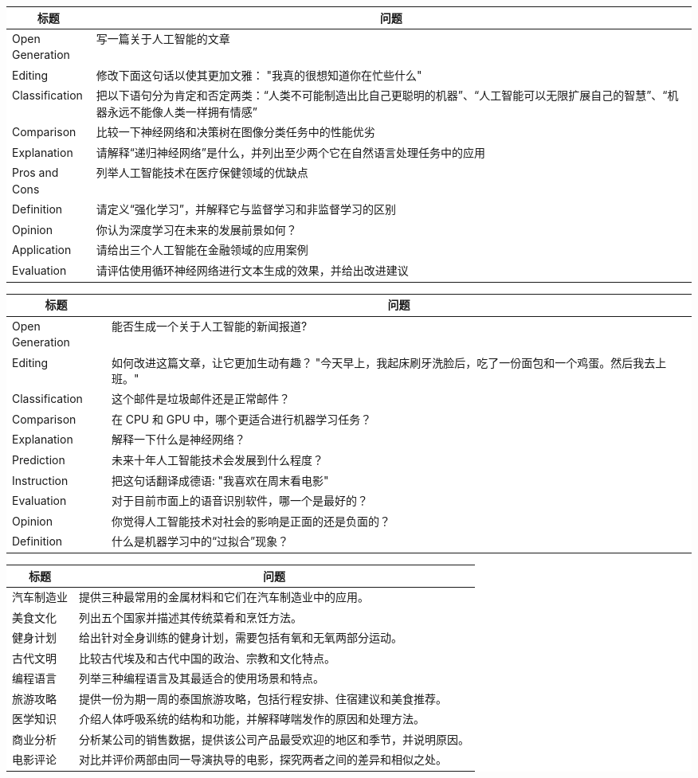 | 标题 | 问题 |
| --- | --- |
| Open Generation | 写一篇关于人工智能的文章 |
| Editing | 修改下面这句话以使其更加文雅： "我真的很想知道你在忙些什么" |
| Classification | 把以下语句分为肯定和否定两类：“人类不可能制造出比自己更聪明的机器”、“人工智能可以无限扩展自己的智慧”、“机器永远不能像人类一样拥有情感” |
| Comparison | 比较一下神经网络和决策树在图像分类任务中的性能优劣 |
| Explanation | 请解释“递归神经网络”是什么，并列出至少两个它在自然语言处理任务中的应用 |
| Pros and Cons | 列举人工智能技术在医疗保健领域的优缺点 |
| Definition | 请定义“强化学习”，并解释它与监督学习和非监督学习的区别 |
| Opinion | 你认为深度学习在未来的发展前景如何？ |
| Application | 请给出三个人工智能在金融领域的应用案例 |
| Evaluation | 请评估使用循环神经网络进行文本生成的效果，并给出改进建议 |

| 标题 | 问题 |
| --- | --- |
| Open Generation | 能否生成一个关于人工智能的新闻报道? |
| Editing | 如何改进这篇文章，让它更加生动有趣？ "今天早上，我起床刷牙洗脸后，吃了一份面包和一个鸡蛋。然后我去上班。" |
| Classification | 这个邮件是垃圾邮件还是正常邮件？ |
| Comparison | 在 CPU 和 GPU 中，哪个更适合进行机器学习任务？ |
| Explanation | 解释一下什么是神经网络？ |
| Prediction | 未来十年人工智能技术会发展到什么程度？ |
| Instruction | 把这句话翻译成德语: "我喜欢在周末看电影" |
| Evaluation | 对于目前市面上的语音识别软件，哪一个是最好的？ |
| Opinion | 你觉得人工智能技术对社会的影响是正面的还是负面的？ |
| Definition | 什么是机器学习中的“过拟合”现象？ |

| 标题 | 问题 |
| --- | --- |
| 汽车制造业 | 提供三种最常用的金属材料和它们在汽车制造业中的应用。|
| 美食文化 | 列出五个国家并描述其传统菜肴和烹饪方法。|
| 健身计划 | 给出针对全身训练的健身计划，需要包括有氧和无氧两部分运动。|
| 古代文明 | 比较古代埃及和古代中国的政治、宗教和文化特点。|
| 编程语言 | 列举三种编程语言及其最适合的使用场景和特点。|
| 旅游攻略 | 提供一份为期一周的泰国旅游攻略，包括行程安排、住宿建议和美食推荐。|
| 医学知识 | 介绍人体呼吸系统的结构和功能，并解释哮喘发作的原因和处理方法。|
| 商业分析 | 分析某公司的销售数据，提供该公司产品最受欢迎的地区和季节，并说明原因。|
| 电影评论 | 对比并评价两部由同一导演执导的电影，探究两者之间的差异和相似之处。|
